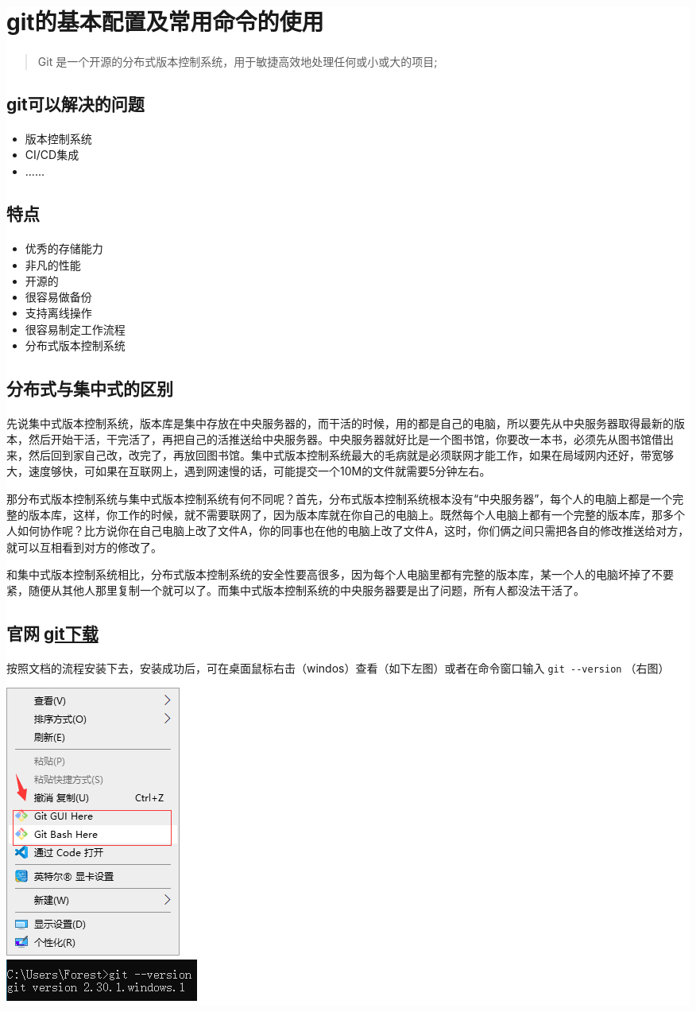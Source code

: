 # git的基本配置及常用命令的使用

> Git 是一个开源的分布式版本控制系统，用于敏捷高效地处理任何或小或大的项目;

## git可以解决的问题

- 版本控制系统
- CI/CD集成
- ......

## 特点

- 优秀的存储能力
- 非凡的性能
- 开源的
- 很容易做备份
- 支持离线操作
- 很容易制定工作流程
- 分布式版本控制系统

## 分布式与集中式的区别

先说集中式版本控制系统，版本库是集中存放在中央服务器的，而干活的时候，用的都是自己的电脑，所以要先从中央服务器取得最新的版本，然后开始干活，干完活了，再把自己的活推送给中央服务器。中央服务器就好比是一个图书馆，你要改一本书，必须先从图书馆借出来，然后回到家自己改，改完了，再放回图书馆。集中式版本控制系统最大的毛病就是必须联网才能工作，如果在局域网内还好，带宽够大，速度够快，可如果在互联网上，遇到网速慢的话，可能提交一个10M的文件就需要5分钟左右。

那分布式版本控制系统与集中式版本控制系统有何不同呢？首先，分布式版本控制系统根本没有“中央服务器”，每个人的电脑上都是一个完整的版本库，这样，你工作的时候，就不需要联网了，因为版本库就在你自己的电脑上。既然每个人电脑上都有一个完整的版本库，那多个人如何协作呢？比方说你在自己电脑上改了文件A，你的同事也在他的电脑上改了文件A，这时，你们俩之间只需把各自的修改推送给对方，就可以互相看到对方的修改了。

和集中式版本控制系统相比，分布式版本控制系统的安全性要高很多，因为每个人电脑里都有完整的版本库，某一个人的电脑坏掉了不要紧，随便从其他人那里复制一个就可以了。而集中式版本控制系统的中央服务器要是出了问题，所有人都没法干活了。

## 官网 [git下载](https://git-scm.com/book/zh/v2/起步-安装-Git)

按照文档的流程安装下去，安装成功后，可在桌面鼠标右击（windos）查看（如下左图）或者在命令窗口输入 `git --version` （右图）

![img](./assets/1615206243504-8b7fe5d6-72c8-410c-97f4-ca2ceb4b4fb2.png) <br/>
![img](./assets/1615206260423-5268aa3d-0a78-4e10-a30a-3d4fe6147ced.png)

